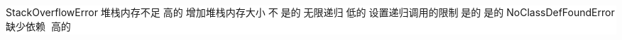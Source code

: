    <td class="xl68" height="42" rowspan="2" style="padding:0px;color:black;font-size:15px;font-weight:400;font-style:normal;text-decoration:none;font-family:Calibri, sans-serif;text-align:center;vertical-align:middle;border:.5pt solid windowtext;background:#F2F2F2;height:31.2pt;border-top:  none;width:118pt;"><font style="vertical-align: inherit;"><font style="vertical-align: inherit;">StackOverflowError</font></font></td>
   <td class="xl68" style="padding:0px;color:black;font-size:15px;font-weight:400;font-style:normal;text-decoration:none;font-family:Calibri, sans-serif;text-align:center;vertical-align:middle;border:.5pt solid windowtext;background:#F2F2F2;border-top:none;border-left:none;width:145pt;"><font style="vertical-align: inherit;"><font style="vertical-align: inherit;">堆栈内存不足</font></font></td>
   <td class="xl65" style="padding:0px;color:black;font-size:15px;font-weight:400;font-style:normal;text-decoration:none;font-family:Calibri, sans-serif;text-align:center;vertical-align:middle;border:.5pt solid windowtext;background:#AFEFB7;border-top:none;border-left:none;width:73pt;"><font style="vertical-align: inherit;"><font style="vertical-align: inherit;">高的</font></font></td>
   <td class="xl68" style="padding:0px;color:black;font-size:15px;font-weight:400;font-style:normal;text-decoration:none;font-family:Calibri, sans-serif;text-align:center;vertical-align:middle;border:.5pt solid windowtext;background:#F2F2F2;border-top:none;border-left:none;width:170pt;"><font style="vertical-align: inherit;"><font style="vertical-align: inherit;">增加堆栈内存大小</font></font></td>
   <td class="xl66" style="padding:0px;color:black;font-size:16px;font-weight:400;font-style:normal;text-decoration:none;font-family:Calibri, sans-serif;text-align:center;vertical-align:middle;border:.5pt solid windowtext;background:#AFEFB7;border-top:none;border-left:none;width:82pt;"><font style="vertical-align: inherit;"><font style="vertical-align: inherit;">不</font></font></td>
   <td class="xl71" style="padding:0px;color:black;font-size:15px;font-weight:400;font-style:normal;text-decoration:none;font-family:Calibri, sans-serif;text-align:center;vertical-align:middle;border:.5pt solid windowtext;background:#E6B9B8;border-top:none;border-left:none;"><font style="vertical-align: inherit;"><font style="vertical-align: inherit;">是的</font></font></td>
  </tr>
  <tr>
   <td class="xl68" height="21" style="padding:0px;color:black;font-size:15px;font-weight:400;font-style:normal;text-decoration:none;font-family:Calibri, sans-serif;text-align:center;vertical-align:middle;border:.5pt solid windowtext;background:#F2F2F2;height:15.6pt;border-top:none;border-left:none;width:145pt;"><font style="vertical-align: inherit;"><font style="vertical-align: inherit;">无限递归</font></font></td>
   <td class="xl68" style="padding:0px;color:black;font-size:15px;font-weight:400;font-style:normal;text-decoration:none;font-family:Calibri, sans-serif;text-align:center;vertical-align:middle;border:.5pt solid windowtext;background:#F2F2F2;border-top:none;border-left:none;width:73pt;"><font style="vertical-align: inherit;"><font style="vertical-align: inherit;">低的</font></font></td>
   <td class="xl68" style="padding:0px;color:black;font-size:15px;font-weight:400;font-style:normal;text-decoration:none;font-family:Calibri, sans-serif;text-align:center;vertical-align:middle;border:.5pt solid windowtext;background:#F2F2F2;border-top:none;border-left:none;width:170pt;"><font style="vertical-align: inherit;"><font style="vertical-align: inherit;">设置递归调用的限制</font></font></td>
   <td class="xl67" style="padding:0px;color:black;font-size:16px;font-weight:400;font-style:normal;text-decoration:none;font-family:Calibri, sans-serif;text-align:center;vertical-align:middle;border:.5pt solid windowtext;background:#F2F2F2;border-top:none;border-left:none;width:82pt;"><font style="vertical-align: inherit;"><font style="vertical-align: inherit;">是的</font></font></td>
   <td class="xl72" style="padding:0px;color:black;font-size:15px;font-weight:400;font-style:normal;text-decoration:none;font-family:Calibri, sans-serif;text-align:center;vertical-align:middle;border:.5pt solid windowtext;background:#F2F2F2;border-top:none;border-left:none;"><font style="vertical-align: inherit;"><font style="vertical-align: inherit;">是的</font></font></td>
  </tr>
  <tr>
   <td class="xl69" height="76" rowspan="2" style="padding:0px;color:black;font-size:15px;font-weight:400;font-style:normal;text-decoration:none;font-family:Calibri, sans-serif;text-align:center;vertical-align:middle;border:none;border-top:none;border-right:.5pt solid windowtext;border-bottom:.5pt solid black;border-left:.5pt solid windowtext;background:#F2F2F2;height:57.6pt;width:118pt;"><font style="vertical-align: inherit;"><font style="vertical-align: inherit;">NoClassDefFoundError</font></font></td>
   <td class="xl68" style="padding:0px;color:black;font-size:15px;font-weight:400;font-style:normal;text-decoration:none;font-family:Calibri, sans-serif;text-align:center;vertical-align:middle;border:.5pt solid windowtext;background:#F2F2F2;border-top:none;border-left:none;width:145pt;"><font style="vertical-align: inherit;"><font style="vertical-align: inherit;">缺少依赖&nbsp;</font></font></td>
   <td class="xl65" style="padding:0px;color:black;font-size:15px;font-weight:400;font-style:normal;text-decoration:none;font-family:Calibri, sans-serif;text-align:center;vertical-align:middle;border:.5pt solid windowtext;background:#AFEFB7;border-top:none;border-left:none;width:73pt;"><font style="vertical-align: inherit;"><font style="vertical-align: inherit;">高的</font></font></td>